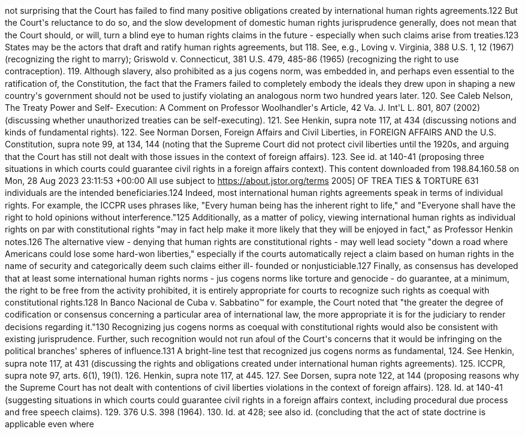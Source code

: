  not surprising that the Court has failed to find many positive 
 obligations created by international human rights agreements.122 But 
 the Court's reluctance to do so, and the slow development of 
 domestic human rights jurisprudence generally, does not mean that 
 the Court should, or will, turn a blind eye to human rights claims in 
 the future - especially when such claims arise from treaties.123 States 
 may be the actors that draft and ratify human rights agreements, but 
 118. See, e.g., Loving v. Virginia, 388 U.S. 1, 12 (1967) (recognizing the right to marry); 
 Griswold v. Connecticut, 381 U.S. 479, 485-86 (1965) (recognizing the right to use  contraception). 
 119. Although slavery, also prohibited as a jus cogens norm, was embedded in, and perhaps  even essential to the ratification of, the Constitution, the fact that the Framers failed to 
 completely embody the ideals they drew upon in shaping a new country's government should 
 not be used to justify violating an analogous norm two hundred years later. 
 120. See Caleb Nelson, The Treaty Power and Self- Execution: A Comment on Professor 
 Woolhandler's Article, 42 Va. J. Int'L L. 801, 807 (2002) (discussing whether unauthorized  treaties can be self-executing). 
 121. See Henkin, supra note 117, at 434 (discussing notions and kinds of fundamental rights). 
 122. See Norman Dorsen, Foreign Affairs and Civil Liberties, in FOREIGN AFFAIRS AND 
 the U.S. Constitution, supra note 99, at 134, 144 (noting that the Supreme Court did not 
 protect civil liberties until the 1920s, and arguing that the Court has still not dealt with those 
 issues in the context of foreign affairs). 
 123. See id. at 140-41 (proposing three situations in which courts could guarantee civil rights  in a foreign affairs context). 
This content downloaded from 
           198.84.160.58 on Mon, 28 Aug 2023 23:11:53 +00:00             
All use subject to https://about.jstor.org/terms 2005] OF TREA TIES & TORTURE 631 
 individuals are the intended beneficiaries.124 Indeed, most 
 international human rights agreements speak in terms of individual 
 rights. For example, the ICCPR uses phrases like, "Every human 
 being has the inherent right to life," and "Everyone shall have the 
 right to hold opinions without interference."125 
 Additionally, as a matter of policy, viewing international human 
 rights as individual rights on par with constitutional rights "may in 
 fact help make it more likely that they will be enjoyed in fact," as 
 Professor Henkin notes.126 The alternative view - denying that human 
 rights are constitutional rights - may well lead society "down a road 
 where Americans could lose some hard-won liberties," especially if 
 the courts automatically reject a claim based on human rights in the 
 name of security and categorically deem such claims either ill- 
 founded or nonjusticiable.127 
 Finally, as consensus has developed that at least some 
 international human rights norms - jus cogens norms like torture and 
 genocide - do guarantee, at a minimum, the right to be free from the 
 activity prohibited, it is entirely appropriate for courts to recognize 
 such rights as coequal with constitutional rights.128 In Banco Nacional 
 de Cuba v. Sabbatino™ for example, the Court noted that "the 
 greater the degree of codification or consensus concerning a 
 particular area of international law, the more appropriate it is for the 
 judiciary to render decisions regarding it."130 
 Recognizing jus cogens norms as coequal with constitutional 
 rights would also be consistent with existing jurisprudence. Further, 
 such recognition would not run afoul of the Court's concerns that it 
 would be infringing on the political branches' spheres of influence.131 
 A bright-line test that recognized jus cogens norms as fundamental, 
 124. See Henkin, supra note 117, at 431 (discussing the rights and obligations created under 
 international human rights agreements). 
 125. ICCPR, supra note 97, arts. 6(1), 19(1). 
 126. Henkin, supra note 117, at 445. 
 127. See Dorsen, supra note 122, at 144 (proposing reasons why the Supreme Court has not  dealt with contentions of civil liberties violations in the context of foreign affairs). 
 128. Id. at 140-41 (suggesting situations in which courts could guarantee civil rights in a 
 foreign affairs context, including procedural due process and free speech claims). 
 129. 376 U.S. 398 (1964). 
 130. Id. at 428; see also id. (concluding that the act of state doctrine is applicable even where 